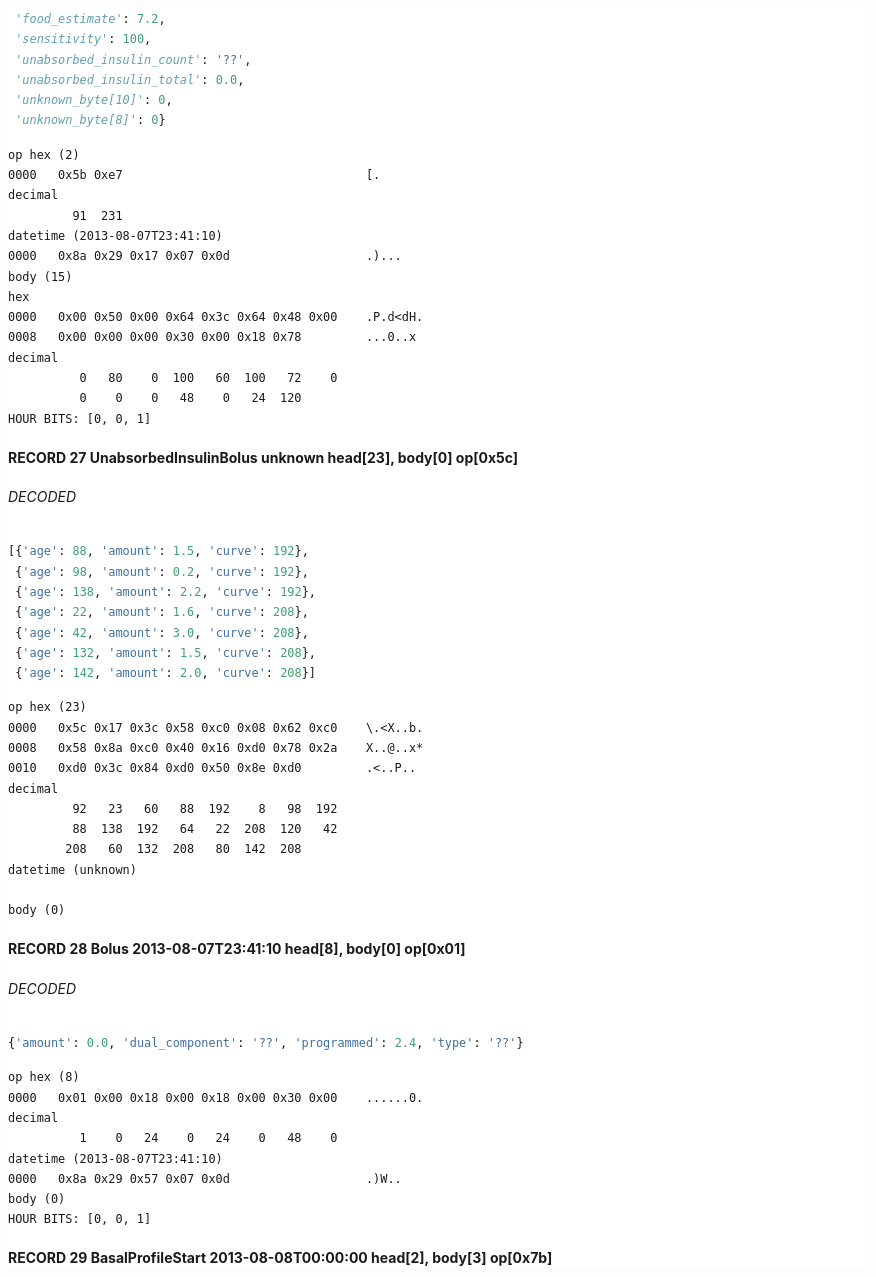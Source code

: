 ```python
 'food_estimate': 7.2,
 'sensitivity': 100,
 'unabsorbed_insulin_count': '??',
 'unabsorbed_insulin_total': 0.0,
 'unknown_byte[10]': 0,
 'unknown_byte[8]': 0}
```
    op hex (2)
    0000   0x5b 0xe7                                  [.
    decimal
             91  231
    datetime (2013-08-07T23:41:10)
    0000   0x8a 0x29 0x17 0x07 0x0d                   .)...
    body (15)
    hex
    0000   0x00 0x50 0x00 0x64 0x3c 0x64 0x48 0x00    .P.d<dH.
    0008   0x00 0x00 0x00 0x30 0x00 0x18 0x78         ...0..x
    decimal
              0   80    0  100   60  100   72    0
              0    0    0   48    0   24  120
    HOUR BITS: [0, 0, 1]
#### RECORD 27 UnabsorbedInsulinBolus unknown head[23], body[0] op[0x5c]
###### DECODED
```python
[{'age': 88, 'amount': 1.5, 'curve': 192},
 {'age': 98, 'amount': 0.2, 'curve': 192},
 {'age': 138, 'amount': 2.2, 'curve': 192},
 {'age': 22, 'amount': 1.6, 'curve': 208},
 {'age': 42, 'amount': 3.0, 'curve': 208},
 {'age': 132, 'amount': 1.5, 'curve': 208},
 {'age': 142, 'amount': 2.0, 'curve': 208}]
```
    op hex (23)
    0000   0x5c 0x17 0x3c 0x58 0xc0 0x08 0x62 0xc0    \.<X..b.
    0008   0x58 0x8a 0xc0 0x40 0x16 0xd0 0x78 0x2a    X..@..x*
    0010   0xd0 0x3c 0x84 0xd0 0x50 0x8e 0xd0         .<..P..
    decimal
             92   23   60   88  192    8   98  192
             88  138  192   64   22  208  120   42
            208   60  132  208   80  142  208
    datetime (unknown)

    body (0)

#### RECORD 28 Bolus 2013-08-07T23:41:10 head[8], body[0] op[0x01]
###### DECODED
```python
{'amount': 0.0, 'dual_component': '??', 'programmed': 2.4, 'type': '??'}
```
    op hex (8)
    0000   0x01 0x00 0x18 0x00 0x18 0x00 0x30 0x00    ......0.
    decimal
              1    0   24    0   24    0   48    0
    datetime (2013-08-07T23:41:10)
    0000   0x8a 0x29 0x57 0x07 0x0d                   .)W..
    body (0)
    HOUR BITS: [0, 0, 1]
#### RECORD 29 BasalProfileStart 2013-08-08T00:00:00 head[2], body[3] op[0x7b]
